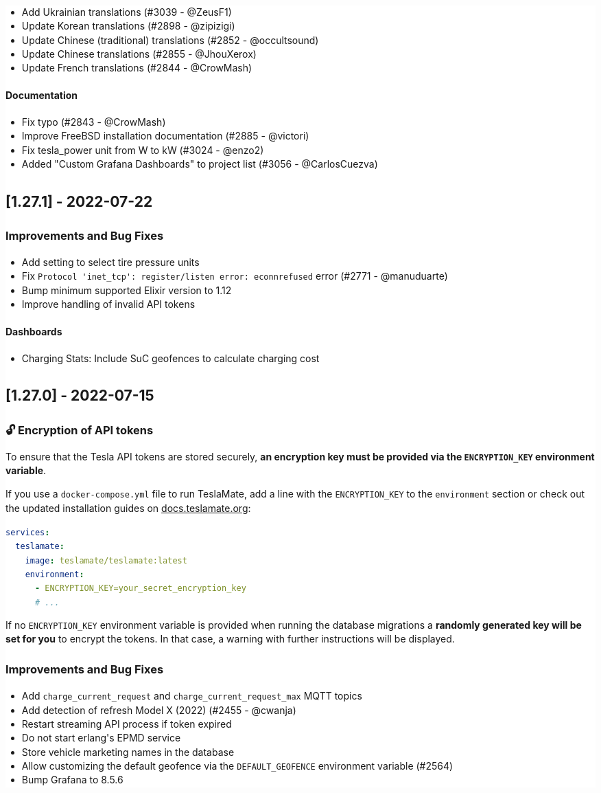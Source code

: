 - Add Ukrainian translations (#3039 - @ZeusF1)
- Update Korean translations (#2898 - @zipizigi)
- Update Chinese (traditional) translations (#2852 - @occultsound)
- Update Chinese translations (#2855 - @JhouXerox)
- Update French translations (#2844 - @CrowMash)

#### Documentation

- Fix typo (#2843 - @CrowMash)
- Improve FreeBSD installation documentation (#2885 - @victori)
- Fix tesla_power unit from W to kW (#3024 - @enzo2)
- Added "Custom Grafana Dashboards" to project list (#3056 - @CarlosCuezva)

## [1.27.1] - 2022-07-22

### Improvements and Bug Fixes

- Add setting to select tire pressure units
- Fix `Protocol 'inet_tcp': register/listen error: econnrefused` error (#2771 - @manuduarte)
- Bump minimum supported Elixir version to 1.12
- Improve handling of invalid API tokens

#### Dashboards

- Charging Stats: Include SuC geofences to calculate charging cost

## [1.27.0] - 2022-07-15

### 🔓 Encryption of API tokens

To ensure that the Tesla API tokens are stored securely, **an encryption key must be provided via the `ENCRYPTION_KEY` environment variable**.

If you use a `docker-compose.yml` file to run TeslaMate, add a line with the `ENCRYPTION_KEY` to the `environment` section or check out the updated installation guides on [docs.teslamate.org](https://docs.teslamate.org):

```yaml
services:
  teslamate:
    image: teslamate/teslamate:latest
    environment:
      - ENCRYPTION_KEY=your_secret_encryption_key
      # ...
```

If no `ENCRYPTION_KEY` environment variable is provided when running the database migrations a **randomly generated key will be set for you** to encrypt the tokens. In that case, a warning with further instructions will be displayed.

### Improvements and Bug Fixes

- Add `charge_current_request` and `charge_current_request_max` MQTT topics
- Add detection of refresh Model X (2022) (#2455 - @cwanja)
- Restart streaming API process if token expired
- Do not start erlang's EPMD service
- Store vehicle marketing names in the database
- Allow customizing the default geofence via the `DEFAULT_GEOFENCE` environment variable (#2564)
- Bump Grafana to 8.5.6


[unreleased]: https://github.com/teslamate-org/teslamate/compare/v1.30.1...HEAD
[1.30.1]: https://github.com/teslamate-org/teslamate/compare/v1.30.0...v1.30.1
[1.30.0]: https://github.com/teslamate-org/teslamate/compare/v1.29.2...v1.30.0
[1.29.2]: https://github.com/teslamate-org/teslamate/compare/v1.29.1...v1.29.2
[1.29.1]: https://github.com/teslamate-org/teslamate/compare/v1.29.0...v1.29.1
[1.29.0]: https://github.com/teslamate-org/teslamate/compare/v1.28.5...v1.29.0
[1.28.5]: https://github.com/teslamate-org/teslamate/compare/v1.28.4...v1.28.5
[1.28.4]: https://github.com/teslamate-org/teslamate/compare/v1.28.3...v1.28.4
[1.28.3]: https://github.com/teslamate-org/teslamate/compare/v1.28.2...v1.28.3
[1.28.2]: https://github.com/teslamate-org/teslamate/compare/v1.28.1...v1.28.2
[1.28.1]: https://github.com/teslamate-org/teslamate/compare/v1.28.0...v1.28.1
[1.28.0]: https://github.com/teslamate-org/teslamate/compare/v1.27.4...v1.28.0